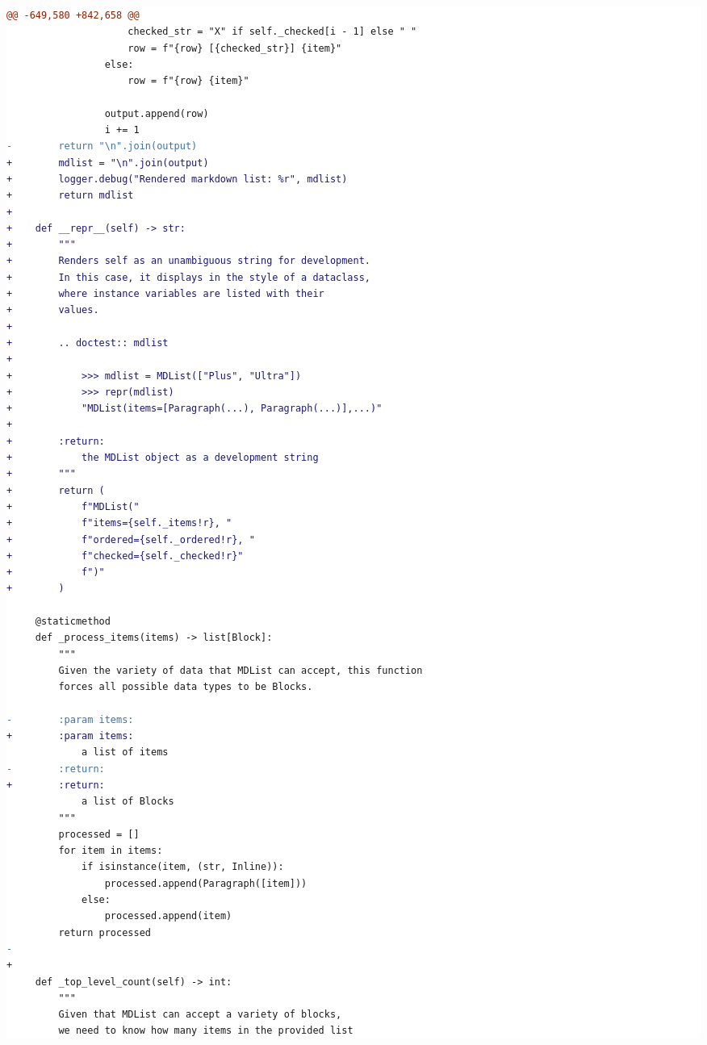```diff
@@ -649,580 +842,658 @@
                     checked_str = "X" if self._checked[i - 1] else " "
                     row = f"{row} [{checked_str}] {item}"
                 else:
                     row = f"{row} {item}"
 
                 output.append(row)
                 i += 1
-        return "\n".join(output)
+        mdlist = "\n".join(output)
+        logger.debug("Rendered markdown list: %r", mdlist)
+        return mdlist
+
+    def __repr__(self) -> str:
+        """
+        Renders self as an unambiguous string for development.
+        In this case, it displays in the style of a dataclass,
+        where instance variables are listed with their
+        values.
+
+        .. doctest:: mdlist
+
+            >>> mdlist = MDList(["Plus", "Ultra"])
+            >>> repr(mdlist)
+            "MDList(items=[Paragraph(...), Paragraph(...)],...)"
+
+        :return:
+            the MDList object as a development string
+        """
+        return (
+            f"MDList("
+            f"items={self._items!r}, "
+            f"ordered={self._ordered!r}, "
+            f"checked={self._checked!r}"
+            f")"
+        )
 
     @staticmethod
     def _process_items(items) -> list[Block]:
         """
         Given the variety of data that MDList can accept, this function
         forces all possible data types to be Blocks.
 
-        :param items: 
+        :param items:
             a list of items
-        :return: 
+        :return:
             a list of Blocks
         """
         processed = []
         for item in items:
             if isinstance(item, (str, Inline)):
                 processed.append(Paragraph([item]))
             else:
                 processed.append(item)
         return processed
-    
+
     def _top_level_count(self) -> int:
         """
         Given that MDList can accept a variety of blocks,
         we need to know how many items in the provided list
```